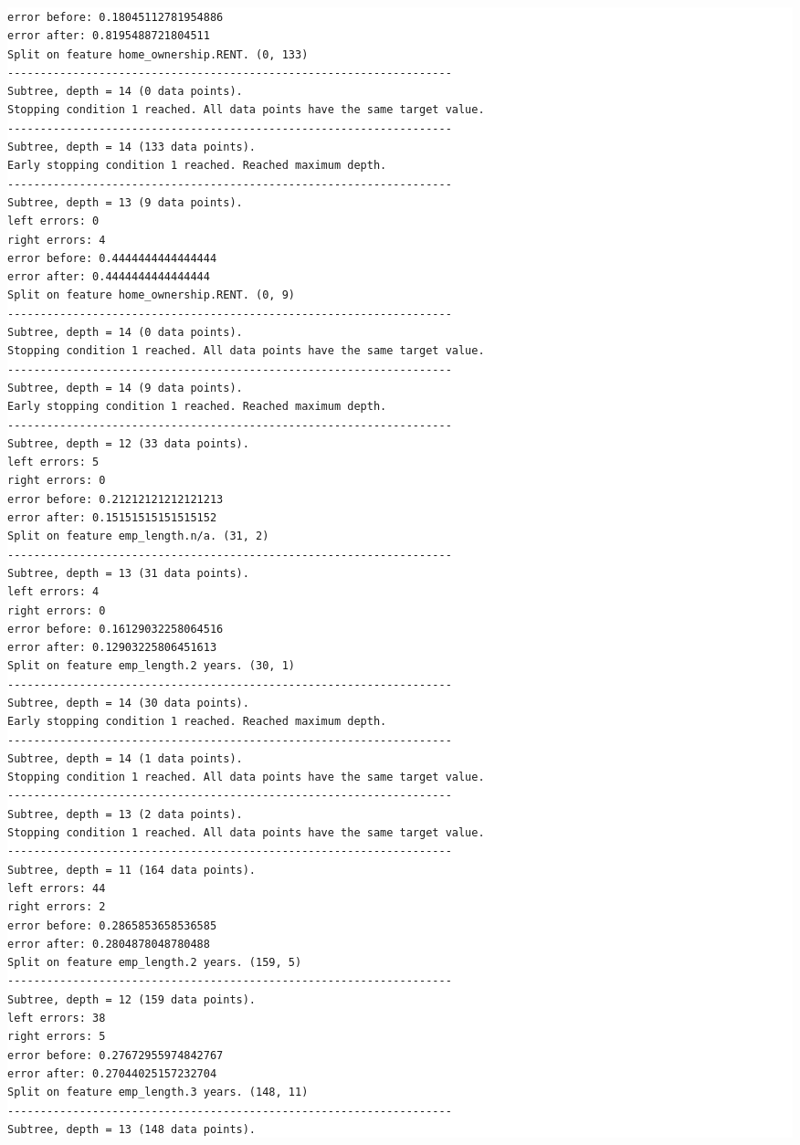     error before: 0.18045112781954886
    error after: 0.8195488721804511
    Split on feature home_ownership.RENT. (0, 133)
    --------------------------------------------------------------------
    Subtree, depth = 14 (0 data points).
    Stopping condition 1 reached. All data points have the same target value.
    --------------------------------------------------------------------
    Subtree, depth = 14 (133 data points).
    Early stopping condition 1 reached. Reached maximum depth.
    --------------------------------------------------------------------
    Subtree, depth = 13 (9 data points).
    left errors: 0
    right errors: 4
    error before: 0.4444444444444444
    error after: 0.4444444444444444
    Split on feature home_ownership.RENT. (0, 9)
    --------------------------------------------------------------------
    Subtree, depth = 14 (0 data points).
    Stopping condition 1 reached. All data points have the same target value.
    --------------------------------------------------------------------
    Subtree, depth = 14 (9 data points).
    Early stopping condition 1 reached. Reached maximum depth.
    --------------------------------------------------------------------
    Subtree, depth = 12 (33 data points).
    left errors: 5
    right errors: 0
    error before: 0.21212121212121213
    error after: 0.15151515151515152
    Split on feature emp_length.n/a. (31, 2)
    --------------------------------------------------------------------
    Subtree, depth = 13 (31 data points).
    left errors: 4
    right errors: 0
    error before: 0.16129032258064516
    error after: 0.12903225806451613
    Split on feature emp_length.2 years. (30, 1)
    --------------------------------------------------------------------
    Subtree, depth = 14 (30 data points).
    Early stopping condition 1 reached. Reached maximum depth.
    --------------------------------------------------------------------
    Subtree, depth = 14 (1 data points).
    Stopping condition 1 reached. All data points have the same target value.
    --------------------------------------------------------------------
    Subtree, depth = 13 (2 data points).
    Stopping condition 1 reached. All data points have the same target value.
    --------------------------------------------------------------------
    Subtree, depth = 11 (164 data points).
    left errors: 44
    right errors: 2
    error before: 0.2865853658536585
    error after: 0.2804878048780488
    Split on feature emp_length.2 years. (159, 5)
    --------------------------------------------------------------------
    Subtree, depth = 12 (159 data points).
    left errors: 38
    right errors: 5
    error before: 0.27672955974842767
    error after: 0.27044025157232704
    Split on feature emp_length.3 years. (148, 11)
    --------------------------------------------------------------------
    Subtree, depth = 13 (148 data points).